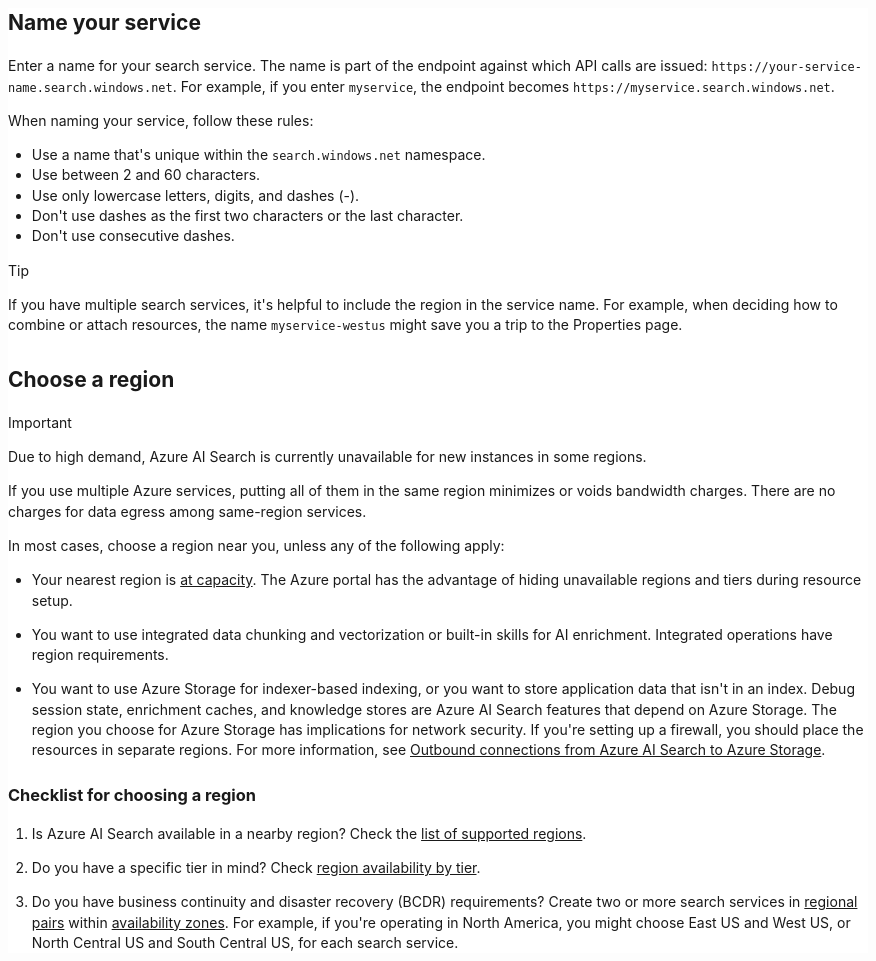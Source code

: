 ## Name your service

Enter a name for your search service. The name is part of the endpoint against which API calls are issued: `https://your-service-name.search.windows.net`. For example, if you enter `myservice`, the endpoint becomes `https://myservice.search.windows.net`.

When naming your service, follow these rules:

+ Use a name that's unique within the `search.windows.net` namespace.
+ Use between 2 and 60 characters.
+ Use only lowercase letters, digits, and dashes (-).
+ Don't use dashes as the first two characters or the last character.
+ Don't use consecutive dashes.

> [!TIP]
> If you have multiple search services, it's helpful to include the region in the service name. For example, when deciding how to combine or attach resources, the name `myservice-westus` might save you a trip to the Properties page.

## Choose a region

> [!IMPORTANT]
> Due to high demand, Azure AI Search is currently unavailable for new instances in some regions.

If you use multiple Azure services, putting all of them in the same region minimizes or voids bandwidth charges. There are no charges for data egress among same-region services.

In most cases, choose a region near you, unless any of the following apply:

+ Your nearest region is [at capacity](search-sku-tier.md#region-availability-by-tier). The Azure portal has the advantage of hiding unavailable regions and tiers during resource setup.

+ You want to use integrated data chunking and vectorization or built-in skills for AI enrichment. Integrated operations have region requirements.

+ You want to use Azure Storage for indexer-based indexing, or you want to store application data that isn't in an index. Debug session state, enrichment caches, and knowledge stores are Azure AI Search features that depend on Azure Storage. The region you choose for Azure Storage has implications for network security. If you're setting up a firewall, you should place the resources in separate regions. For more information, see [Outbound connections from Azure AI Search to Azure Storage](search-indexer-securing-resources.md).

### Checklist for choosing a region

1. Is Azure AI Search available in a nearby region? Check the [list of supported regions](search-region-support.md).

1. Do you have a specific tier in mind? Check [region availability by tier](search-sku-tier.md#region-availability-by-tier).

1. Do you have business continuity and disaster recovery (BCDR) requirements? Create two or more search services in [regional pairs](/azure/reliability/cross-region-replication-azure#azure-paired-regions) within [availability zones](search-reliability.md#availability-zones). For example, if you're operating in North America, you might choose East US and West US, or North Central US and South Central US, for each search service.
